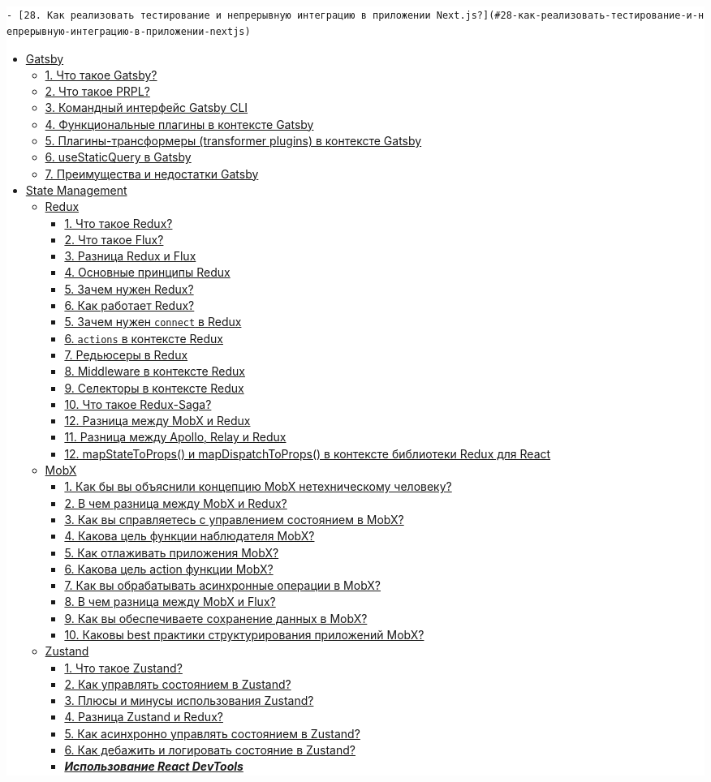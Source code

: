     - [28. Как реализовать тестирование и непрерывную интеграцию в приложении Next.js?](#28-как-реализовать-тестирование-и-непрерывную-интеграцию-в-приложении-nextjs)
  - [Gatsby](#gatsby)
    - [1. Что такое Gatsby?](#1-что-такое-gatsby)
    - [2. Что такое PRPL?](#2-что-такое-prpl)
    - [3. Командный интерфейс Gatsby CLI](#3-командный-интерфейс-gatsby-cli)
    - [4. Функциональные плагины в контексте Gatsby](#4-функциональные-плагины-в-контексте-gatsby)
    - [5. Плагины-трансформеры (transformer plugins) в контексте Gatsby](#5-плагины-трансформеры-transformer-plugins-в-контексте-gatsby)
    - [6. useStaticQuery в Gatsby](#6-usestaticquery-в-gatsby)
    - [7. Преимущества и недостатки Gatsby](#7-преимущества-и-недостатки-gatsby)
- [State Management](#state-management)
  - [Redux](#redux)
    - [1. Что такое Redux?](#1-что-такое-redux)
    - [2. Что такое Flux?](#2-что-такое-flux)
    - [3. Разница Redux и Flux](#3-разница-redux-и-flux)
    - [4. Основные принципы Redux](#4-основные-принципы-redux)
    - [5. Зачем нужен Redux?](#5-зачем-нужен-redux)
    - [6. Как работает Redux?](#6-как-работает-redux)
    - [5. Зачем нужен `connect` в Redux](#5-зачем-нужен-connect-в-redux)
    - [6. `actions` в контексте Redux](#6-actions-в-контексте-redux)
    - [7. Редьюсеры в Redux](#7-редьюсеры-в-redux)
    - [8. Middleware в контексте Redux](#8-middleware-в-контексте-redux)
    - [9. Cелекторы в контексте Redux](#9-cелекторы-в-контексте-redux)
    - [10. Что такое Redux-Saga?](#10-что-такое-redux-saga)
    - [12. Разница между MobX и Redux](#12-разница-между-mobx-и-redux)
    - [11. Разница между Apollo, Relay и Redux](#11-разница-между-apollo-relay-и-redux)
    - [12. mapStateToProps() и mapDispatchToProps() в контексте библиотеки Redux для React](#12-mapstatetoprops-и-mapdispatchtoprops-в-контексте-библиотеки-redux-для-react)
  - [MobX](#mobx)
    - [1. Как бы вы объяснили концепцию MobX нетехническому человеку?](#1-как-бы-вы-объяснили-концепцию-mobx-нетехническому-человеку)
    - [2. В чем разница между MobX и Redux?](#2-в-чем-разница-между-mobx-и-redux)
    - [3. Как вы справляетесь с управлением состоянием в MobX?](#3-как-вы-справляетесь-с-управлением-состоянием-в-mobx)
    - [4. Какова цель функции наблюдателя MobX?](#4-какова-цель-функции-наблюдателя-mobx)
    - [5. Как отлаживать приложения MobX?](#5-как-отлаживать-приложения-mobx)
    - [6. Какова цель action функции MobX?](#6-какова-цель-action-функции-mobx)
    - [7. Как вы обрабатывать асинхронные операции в MobX?](#7-как-вы-обрабатывать-асинхронные-операции-в-mobx)
    - [8. В чем разница между MobX и Flux?](#8-в-чем-разница-между-mobx-и-flux)
    - [9. Как вы обеспечиваете сохранение данных в MobX?](#9-как-вы-обеспечиваете-сохранение-данных-в-mobx)
    - [10. Каковы best практики структурирования приложений MobX?](#10-каковы-best-практики-структурирования-приложений-mobx)
  - [Zustand](#zustand)
    - [1. Что такое Zustand?](#1-что-такое-zustand)
    - [2. Как управлять состоянием в Zustand?](#2-как-управлять-состоянием-в-zustand)
    - [3. Плюсы и минусы использования Zustand?](#3-плюсы-и-минусы-использования-zustand)
    - [4. Разница Zustand и Redux?](#4-разница-zustand-и-redux)
    - [5. Как асинхронно управлять состоянием в Zustand?](#5-как-асинхронно-управлять-состоянием-в-zustand)
    - [6. Как дебажить и логировать состояние в Zustand?](#6-как-дебажить-и-логировать-состояние-в-zustand)
    - [***Использование React DevTools***](#использование-react-devtools)
